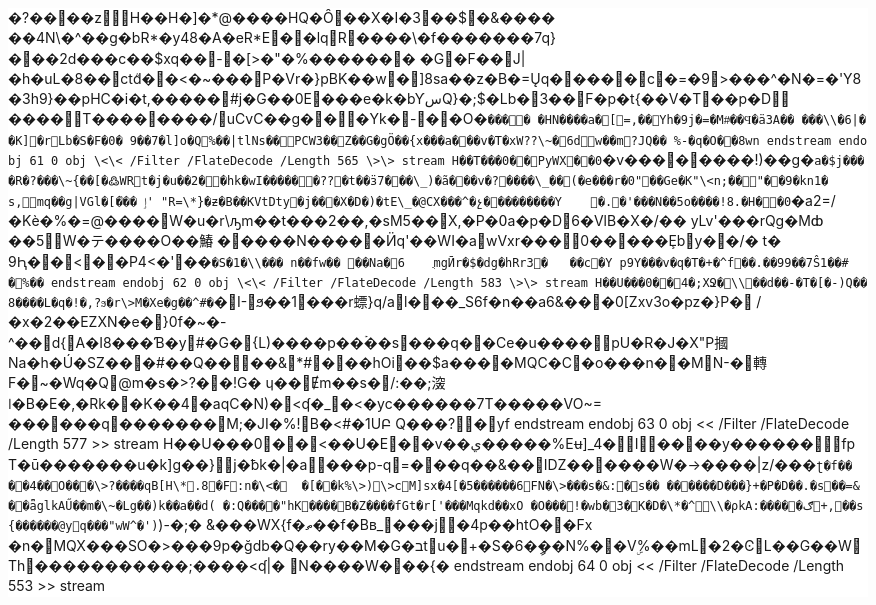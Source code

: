 �?����zH��H�]�\*@����HQ�Ȏ��X�I�3��$�&����	��4N\\�^��g�bR\*�y48�A�eR\*E��lqR����\\�f�������7q}���2d���c��$xq��-�[\>�"�%�������
�G�F��J|�h�uL�8��ct݅d��\<�\~���P�Vr�}pBK��w�]8sa��z�B�=Ųq�����c�=�9\>���^�N�=�'Y8�3h9}��pHC�i�t,�����#j�G��0E���e�k�bƳسQ}�;$�Lb�3��F�p�t{��V�T��p�D嫨̩����T��������/uCvC��g���Yk�-��O�`����	�HN����a�[=,��Yh�9j�=�M#ͮ��Ϥ�ä3A��	���\\�6|��K]�rLb�S�F�0�
9��7�l]o�Q%��|tlNs��PCW3��Z��G�gÖ��{x���a���v�T�xW??\~�6dw��m?JQ��	%-�q�O��8wn
endstream
endobj
61 0 obj
\<\<
/Filter /FlateDecode
/Length 565
\>\>
stream
H��T���0��PyWX��0`�v��������!)��g�`a�$j����R�?���\~{��[�߷WRt�j�u��2��hk�wI������??�t��ӟ7���\_)�ã���v�?����\_��(�e���r�0"��Ge�K"\<n;��"��9�kn1�	s,mq��g|VGl�[�֙��
ٳ'
"R=\*}�ƶ�B��KVtDty�j���X�D�)�tE\_�@CX���^�չ���������Y	�.�'���N��5o����!8.�H��0`�a2=/	�Kѐ�%�=@����W�u�r\\ԡm��t���2��,�sM5��X,�P�߀a�p�D6�VlB�X�/��
yLv'���rQg�Mȸ
��5W�テ����O��鰆
�����N�����Ӥq'��WΙ�awVxr���0�����Ȩby��/�	t� 9Ԧ��\<��P4\<�'��`�S�1�\\���
n��fw�� ��Na�6	ֻmgӢr�$�dg�hRrЗ�	��c�Y
p9Y���v�q�T�+�^f��.��99��7Ŝ1��#�%��
endstream
endobj
62 0 obj
\<\<
/Filter /FlateDecode
/Length 583
\>\>
stream
H��U���0��4�;XՋ�\\��d��-�T�[�-)Q��8����L�q�!�,?ϧ�r\>M�Xe�g��^#�`�I-ϧ��1���r螵}q/al���\_S6f�n��a6&���0[Zxv3o�pz�}P�
/�x�2��EZXN�e�}0f�\~�-^��d{A�I8���Ɓ�y#�G�{L)����p��ۡ��s���q��Ce�u����pU�R�J�X"P摑Na�h�Ú�SZ���#��Q����&\*#���hOi��$a����MQC�C�o���n��MN-�轉F�\~�Wq�Q@m�s�\>?��!G� ɥ��Ɇm��s�/:��;㴱ǀ�B�E�,�Rk��K��4�aqC�N)�\<ʠ�\_�\<�yc������7T�����VO\~= ������q�������M;�JI�%!B�\<#�1UԲ
Q���?�yf
endstream
endobj
63 0 obj
\<\<
/Filter /FlateDecode
/Length 577
\>\>
stream
H��U���0��\<��U�E��v��ي�����%Eʉ]\_4�I����y������fp	T�ū�������u�k]g��}ϳ�ƀk�|�a���p-q=���q��&��IǱ������W�-\>����|z/���`ʈ�f����4��O���\>?����qB[H\*.8�F:n�\<�	�[��k%\>)\>cM]sx�4[�5������6FN�\>���s�&:�s��
������D���}+�P�D��.�s��=&��ǟglkAŰ��m�\~�Lg��)k��a��d(
�:Q����"hK����B�Z����fGt�r['���Mqkd��xO
�O���!�wb�3�K�D�\*�^\\�ρkA:�����ګ+,��s {������@yq���"wW^�')`)-�;�
&���WX{f�ތ��f�Bв\_���j�4p��htO��Fx
�n�MQX���SO�\>���9p�ğdb�Q��ry��M�G�בtu�+�S�6�ީ��N%��Vۣ%��mL�2�ϾL��G��WTh�����������;����\<ʠ|�
N����W���{�
endstream
endobj
64 0 obj
\<\<
/Filter /FlateDecode
/Length 553
\>\>
stream
